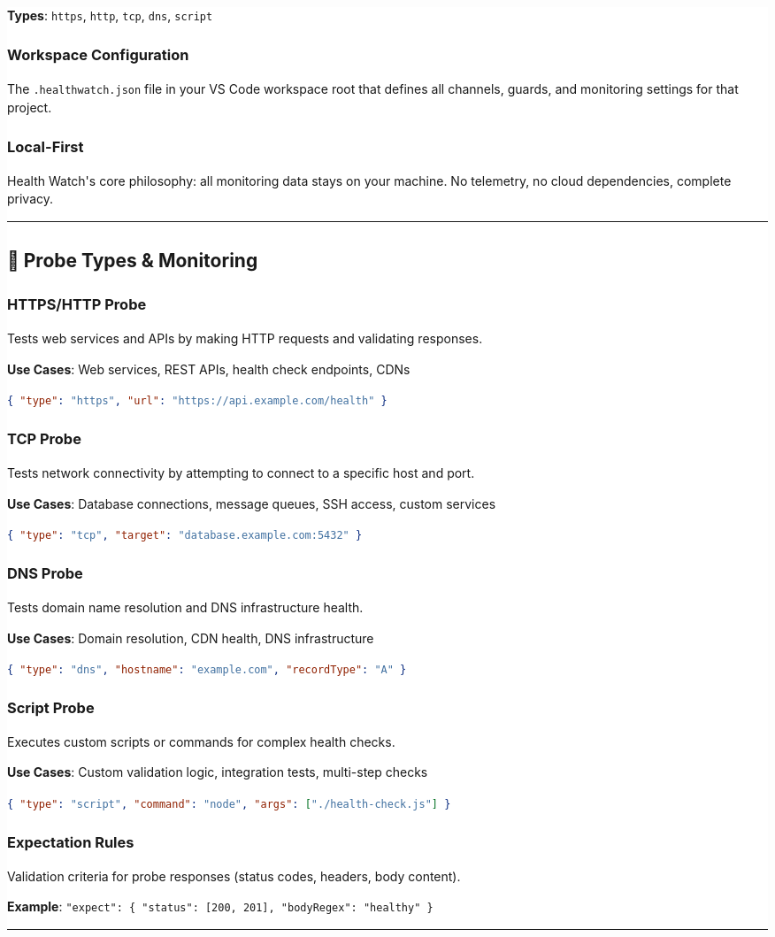 **Types**: `https`, `http`, `tcp`, `dns`, `script`

### **Workspace Configuration**
The `.healthwatch.json` file in your VS Code workspace root that defines all channels, guards, and monitoring settings for that project.

### **Local-First**
Health Watch's core philosophy: all monitoring data stays on your machine. No telemetry, no cloud dependencies, complete privacy.

---

## 🔌 Probe Types & Monitoring

### **HTTPS/HTTP Probe**
Tests web services and APIs by making HTTP requests and validating responses.

**Use Cases**: Web services, REST APIs, health check endpoints, CDNs
```json
{ "type": "https", "url": "https://api.example.com/health" }
```

### **TCP Probe**
Tests network connectivity by attempting to connect to a specific host and port.

**Use Cases**: Database connections, message queues, SSH access, custom services
```json
{ "type": "tcp", "target": "database.example.com:5432" }
```

### **DNS Probe**
Tests domain name resolution and DNS infrastructure health.

**Use Cases**: Domain resolution, CDN health, DNS infrastructure
```json
{ "type": "dns", "hostname": "example.com", "recordType": "A" }
```

### **Script Probe**
Executes custom scripts or commands for complex health checks.

**Use Cases**: Custom validation logic, integration tests, multi-step checks
```json
{ "type": "script", "command": "node", "args": ["./health-check.js"] }
```

### **Expectation Rules**
Validation criteria for probe responses (status codes, headers, body content).

**Example**: `"expect": { "status": [200, 201], "bodyRegex": "healthy" }`

---
